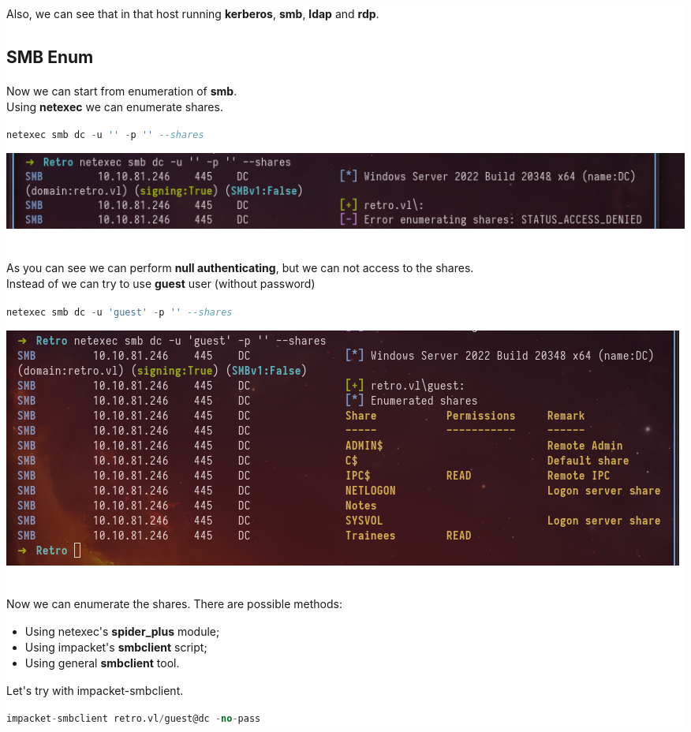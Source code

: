 Also, we can see that in that host running **kerberos**, **smb**, **ldap** and **rdp**.


## SMB Enum

Now we can start from enumeration of **smb**.\
Using **netexec** we can enumerate shares.

```sql
netexec smb dc -u '' -p '' --shares
```

![](image-2.png)

\
As you can see we can perform **null authenticating**, but we can not access to the shares.\
Instead of we can try to use **guest** user (without password)


```sql
netexec smb dc -u 'guest' -p '' --shares
```
![](image-3.png)

\
Now we can enumerate the shares. There are possible methods:
- Using netexec's **spider_plus** module;
- Using impacket's **smbclient** script;
- Using general **smbclient** tool.

Let's try with impacket-smbclient.
```sql
impacket-smbclient retro.vl/guest@dc -no-pass
```